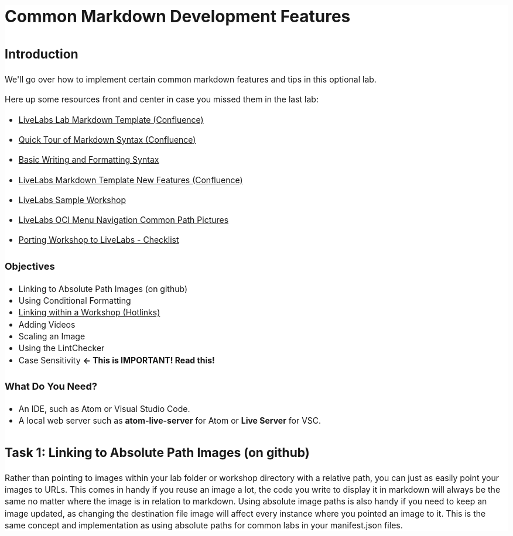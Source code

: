# Common Markdown Development Features

## Introduction

We'll go over how to implement certain common markdown features and tips in this optional lab.

Here up some resources front and center in case you missed them in the last lab:

- [LiveLabs Lab Markdown Template (Confluence)](https://confluence.oraclecorp.com/confluence/display/DBIDDP/Use+the+LiveLabs+Lab+Markdown+Template)

- [Quick Tour of Markdown Syntax (Confluence)](https://confluence.oraclecorp.com/confluence/display/DCS/Quick+Tour+of+Markdown+Syntax)

- [Basic Writing and Formatting Syntax](https://docs.github.com/en/github/writing-on-github/basic-writing-and-formatting-syntax)

- [LiveLabs Markdown Template New Features (Confluence)](https://confluence.oraclecorp.com/confluence/display/DBIDDP/LiveLabs+Markdown+Template+What%27s+New)

- [LiveLabs Sample Workshop](https://oracle.github.io/learning-library/sample-livelabs-templates/sample-workshop/workshops/freetier)

- [LiveLabs OCI Menu Navigation Common Path Pictures](https://oracle.github.io/learning-library/sample-livelabs-templates/sample-workshop/workshops/freetier/?lab=provision#STEP0:UsetheseStandardizedPicturesforOracleCloudNavigation(CommonlyforProvisioning))

- [Porting Workshop to LiveLabs - Checklist](https://confluence.oraclecorp.com/confluence/display/LIVELABS/Porting+Workshop+to+LiveLabs+-+Checklist)

### Objectives

 * Linking to Absolute Path Images (on github)
 * Using Conditional Formatting
 * [Linking within a Workshop (Hotlinks)](#STEP3:LinkingwithinaWorkshop(Hotlinks))
 * Adding Videos
 * Scaling an Image
 * Using the LintChecker
 * Case Sensitivity **<- This is IMPORTANT! Read this!**

### What Do You Need?
* An IDE, such as Atom or Visual Studio Code.
* A local web server such as **atom-live-server** for Atom or **Live Server** for VSC.

## Task 1: Linking to Absolute Path Images (on github)
Rather than pointing to images within your lab folder or workshop directory with a relative path, you can just as easily point your images to URLs. This comes in handy if you reuse an image a lot, the code you write to display it in markdown will always be the same no matter where the image is in relation to markdown. Using absolute image paths is also handy if you need to keep an image updated, as changing the destination file image will affect every instance where you pointed an image to it. This is the same concept and implementation as using absolute paths for common labs in your manifest.json files.
